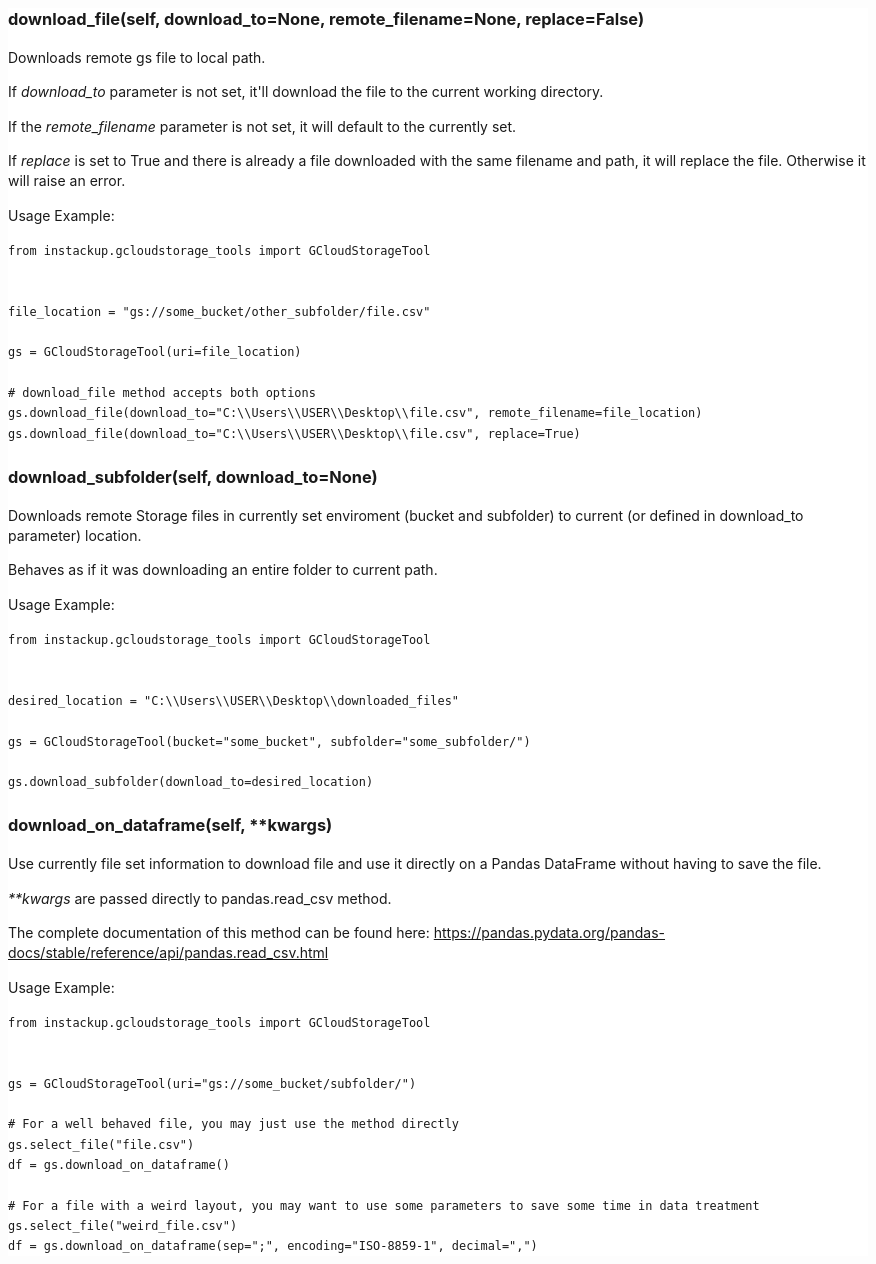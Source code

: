 ### download_file(self, download_to=None, remote_filename=None, replace=False)
Downloads remote gs file to local path.

If _download_to_ parameter is not set, it'll download the file to the current working directory.

If the _remote_filename_ parameter is not set, it will default to the currently set.

If _replace_ is set to True and there is already a file downloaded with the same filename and path, it will replace the file. Otherwise it will raise an error.

Usage Example:
```
from instackup.gcloudstorage_tools import GCloudStorageTool


file_location = "gs://some_bucket/other_subfolder/file.csv"

gs = GCloudStorageTool(uri=file_location)

# download_file method accepts both options
gs.download_file(download_to="C:\\Users\\USER\\Desktop\\file.csv", remote_filename=file_location)
gs.download_file(download_to="C:\\Users\\USER\\Desktop\\file.csv", replace=True)
```

### download_subfolder(self, download_to=None)
Downloads remote Storage files in currently set enviroment (bucket and subfolder) to current (or defined in download_to parameter) location.

Behaves as if it was downloading an entire folder to current path.

Usage Example:
```
from instackup.gcloudstorage_tools import GCloudStorageTool


desired_location = "C:\\Users\\USER\\Desktop\\downloaded_files"

gs = GCloudStorageTool(bucket="some_bucket", subfolder="some_subfolder/")

gs.download_subfolder(download_to=desired_location)
```

### download_on_dataframe(self, \*\*kwargs)
Use currently file set information to download file and use it directly on a Pandas DataFrame without having to save the file.

_\*\*kwargs_ are passed directly to pandas.read_csv method.

The complete documentation of this method can be found here:
https://pandas.pydata.org/pandas-docs/stable/reference/api/pandas.read_csv.html

Usage Example:
```
from instackup.gcloudstorage_tools import GCloudStorageTool


gs = GCloudStorageTool(uri="gs://some_bucket/subfolder/")

# For a well behaved file, you may just use the method directly
gs.select_file("file.csv")
df = gs.download_on_dataframe()

# For a file with a weird layout, you may want to use some parameters to save some time in data treatment
gs.select_file("weird_file.csv")
df = gs.download_on_dataframe(sep=";", encoding="ISO-8859-1", decimal=",")
```